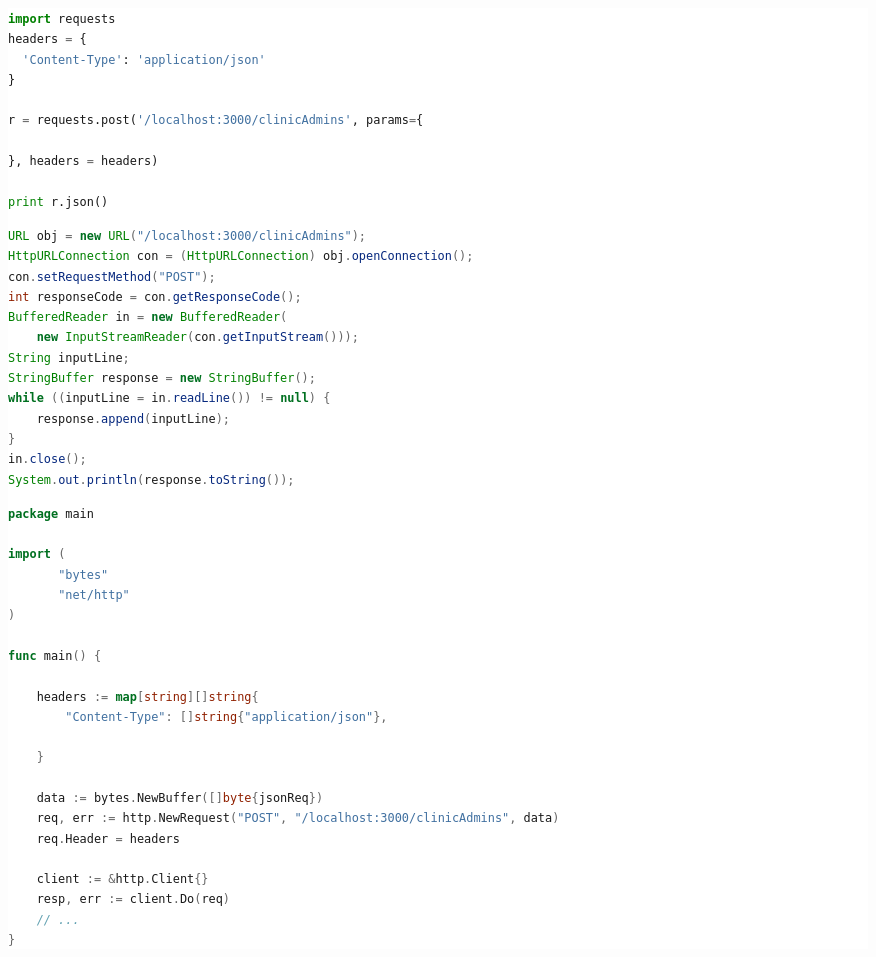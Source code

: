 ```python
import requests
headers = {
  'Content-Type': 'application/json'
}

r = requests.post('/localhost:3000/clinicAdmins', params={

}, headers = headers)

print r.json()

```

```java
URL obj = new URL("/localhost:3000/clinicAdmins");
HttpURLConnection con = (HttpURLConnection) obj.openConnection();
con.setRequestMethod("POST");
int responseCode = con.getResponseCode();
BufferedReader in = new BufferedReader(
    new InputStreamReader(con.getInputStream()));
String inputLine;
StringBuffer response = new StringBuffer();
while ((inputLine = in.readLine()) != null) {
    response.append(inputLine);
}
in.close();
System.out.println(response.toString());

```

```go
package main

import (
       "bytes"
       "net/http"
)

func main() {

    headers := map[string][]string{
        "Content-Type": []string{"application/json"},
        
    }

    data := bytes.NewBuffer([]byte{jsonReq})
    req, err := http.NewRequest("POST", "/localhost:3000/clinicAdmins", data)
    req.Header = headers

    client := &http.Client{}
    resp, err := client.Do(req)
    // ...
}

```

